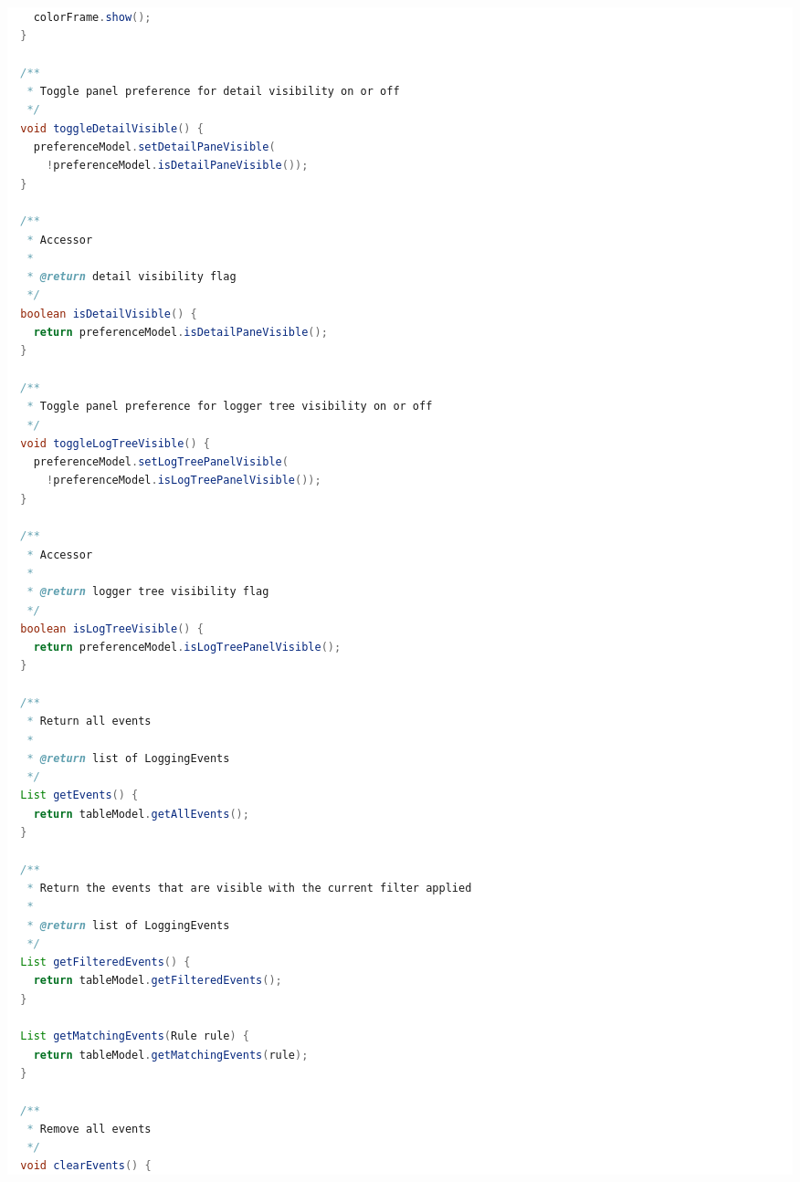 ```java
    colorFrame.show();
  }

  /**
   * Toggle panel preference for detail visibility on or off
   */
  void toggleDetailVisible() {
    preferenceModel.setDetailPaneVisible(
      !preferenceModel.isDetailPaneVisible());
  }

  /**
   * Accessor
   *
   * @return detail visibility flag
   */
  boolean isDetailVisible() {
    return preferenceModel.isDetailPaneVisible();
  }

  /**
   * Toggle panel preference for logger tree visibility on or off
   */
  void toggleLogTreeVisible() {
    preferenceModel.setLogTreePanelVisible(
      !preferenceModel.isLogTreePanelVisible());
  }

  /**
   * Accessor
   *
   * @return logger tree visibility flag
   */
  boolean isLogTreeVisible() {
    return preferenceModel.isLogTreePanelVisible();
  }

  /**
   * Return all events
   *
   * @return list of LoggingEvents
   */
  List getEvents() {
    return tableModel.getAllEvents();
  }

  /**
   * Return the events that are visible with the current filter applied
   *
   * @return list of LoggingEvents
   */
  List getFilteredEvents() {
  	return tableModel.getFilteredEvents();  
  }
  
  List getMatchingEvents(Rule rule) {
    return tableModel.getMatchingEvents(rule);
  }

  /**
   * Remove all events
   */
  void clearEvents() {
```